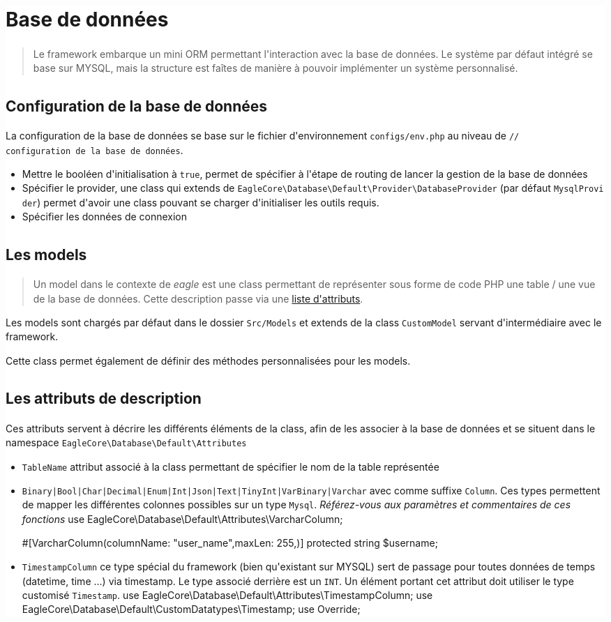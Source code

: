 # Base de données

> Le framework embarque un mini ORM permettant l'interaction avec la base de données. Le système par défaut intégré se base sur MYSQL, mais la structure est faîtes de manière à pouvoir implémenter un système personnalisé.

## Configuration de la base de données

La configuration de la base de données se base sur le fichier d'environnement <code>configs/env.php</code> au niveau de <code>// configuration de la base de données</code>.

- Mettre le booléen d'initialisation à <code>true</code>, permet de spécifier à l'étape de routing de lancer la gestion de la base de données
- Spécifier le provider, une class qui extends de <code>EagleCore\Database\Default\Provider\DatabaseProvider</code> (par défaut <code>MysqlProvider</code>) permet d'avoir une class pouvant se charger d'initialiser les outils requis.
- Spécifier les données de connexion

## Les models

> Un model dans le contexte de *eagle* est une class permettant de représenter sous forme de code PHP une table / une vue de la base de données. Cette description passe via une [liste d'attributs](#les-attributs-de-description).

Les models sont chargés par défaut dans le dossier <code>Src/Models</code> et extends de la class <code>CustomModel</code> servant d'intermédiaire avec le framework.

Cette class permet également de définir des méthodes personnalisées pour les models.

## Les attributs de description

<note>Ces attributs servent à décrire les différents éléments de la class, afin de les associer à la base de données et se situent dans le namespace <code>EagleCore\Database\Default\Attributes</code></note>

- <code>TableName</code> attribut associé à la class permettant de spécifier le nom de la table représentée
- <code>Binary|Bool|Char|Decimal|Enum|Int|Json|Text|TinyInt|VarBinary|Varchar</code> avec comme suffixe <code>Column</code>. Ces types permettent de mapper les différentes colonnes possibles sur un type <code>Mysql</code>. *Référez-vous aux paramètres et commentaires de ces fonctions*
  <code-block lang="php">
    use EagleCore\Database\Default\Attributes\VarcharColumn; 
  
    #[VarcharColumn(columnName: "user_name",maxLen: 255,)]
    protected string $username;
  </code-block>
- <code>TimestampColumn</code> ce type spécial du framework (bien qu'existant sur MYSQL) sert de passage pour toutes données de temps (datetime, time ...) via timestamp. Le type associé derrière est un <code>INT</code>. Un élément portant cet attribut doit utiliser le type customisé <code>Timestamp</code>.
    <code-block lang="php">
        use EagleCore\Database\Default\Attributes\TimestampColumn;
        use EagleCore\Database\Default\CustomDatatypes\Timestamp;
        use Override;
  